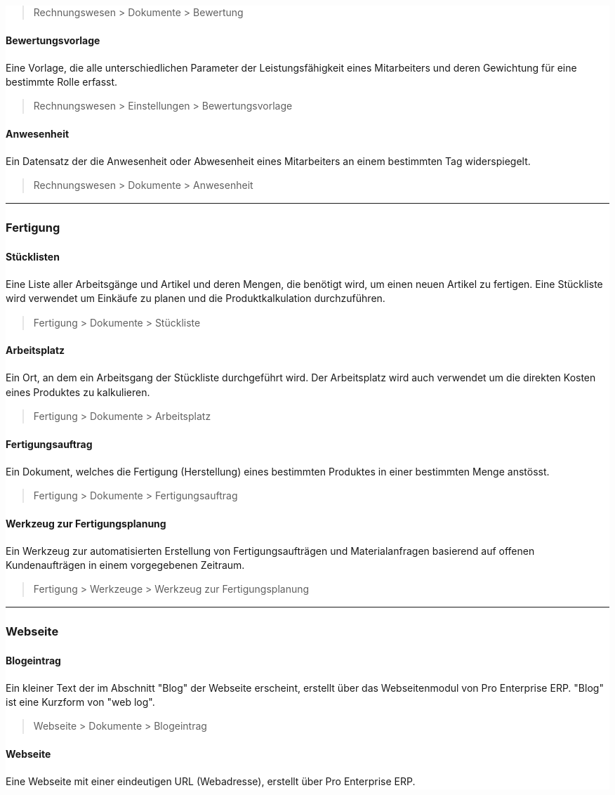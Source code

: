 > Rechnungswesen > Dokumente > Bewertung

#### Bewertungsvorlage
Eine Vorlage, die alle unterschiedlichen Parameter der Leistungsfähigkeit eines Mitarbeiters und deren Gewichtung für eine bestimmte Rolle erfasst.

> Rechnungswesen > Einstellungen > Bewertungsvorlage

#### Anwesenheit
Ein Datensatz der die Anwesenheit oder Abwesenheit eines Mitarbeiters an einem bestimmten Tag widerspiegelt.

> Rechnungswesen > Dokumente > Anwesenheit

* * *

### Fertigung

#### Stücklisten
Eine Liste aller Arbeitsgänge und Artikel und deren Mengen, die benötigt wird, um einen neuen Artikel zu fertigen. Eine Stückliste wird verwendet um Einkäufe zu planen und die Produktkalkulation durchzuführen.

> Fertigung > Dokumente > Stückliste

#### Arbeitsplatz
Ein Ort, an dem ein Arbeitsgang der Stückliste durchgeführt wird. Der Arbeitsplatz wird auch verwendet um die direkten Kosten eines Produktes zu kalkulieren.

> Fertigung > Dokumente > Arbeitsplatz

#### Fertigungsauftrag
Ein Dokument, welches die Fertigung (Herstellung) eines bestimmten Produktes in einer bestimmten Menge anstösst.

> Fertigung > Dokumente > Fertigungsauftrag

#### Werkzeug zur Fertigungsplanung
Ein Werkzeug zur automatisierten Erstellung von Fertigungsaufträgen und Materialanfragen basierend auf offenen Kundenaufträgen in einem vorgegebenen Zeitraum.

> Fertigung > Werkzeuge > Werkzeug zur Fertigungsplanung

* * *

### Webseite

#### Blogeintrag
Ein kleiner Text der im Abschnitt "Blog" der Webseite erscheint, erstellt über das Webseitenmodul von Pro Enterprise ERP. "Blog" ist eine Kurzform von "web log".

> Webseite > Dokumente > Blogeintrag

#### Webseite
Eine Webseite mit einer eindeutigen URL (Webadresse), erstellt über Pro Enterprise ERP.
